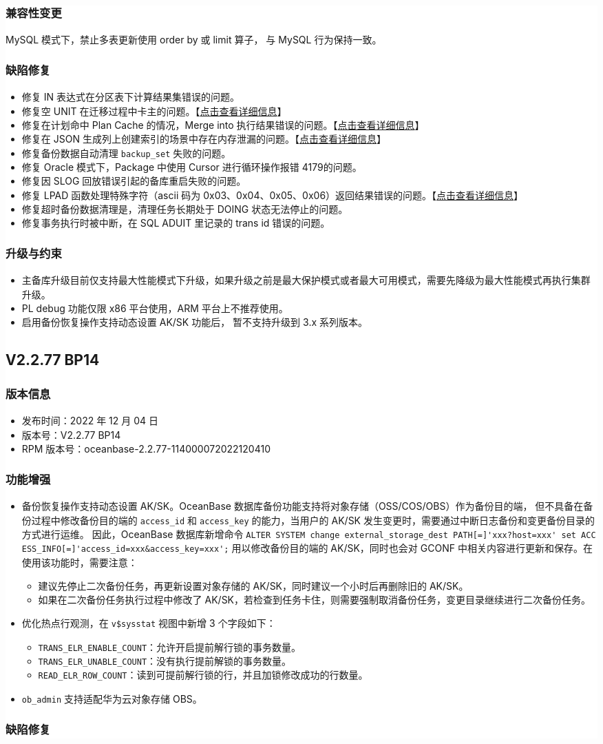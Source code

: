 ### 兼容性变更

MySQL 模式下，禁止多表更新使用 order by 或 limit 算子， 与 MySQL 行为保持一致。

### 缺陷修复

* 修复 IN 表达式在分区表下计算结果集错误的问题。
* 修复空 UNIT 在迁移过程中卡主的问题。【[点击查看详细信息](https://www.oceanbase.com/knowledge-base/oceanbase-database-20000043614?back=kb)】
* 修复在计划命中 Plan Cache 的情况，Merge into 执行结果错误的问题。【[点击查看详细信息](https://www.oceanbase.com/knowledge-base/oceanbase-database-20000045544?back=kb)】
* 修复在 JSON 生成列上创建索引的场景中存在内存泄漏的问题。【[点击查看详细信息](https://www.oceanbase.com/knowledge-base/oceanbase-database-20000045547?back=kb)】
* 修复备份数据自动清理 `backup_set` 失败的问题。
* 修复 Oracle 模式下，Package 中使用 Cursor 进行循环操作报错 4179的问题。
* 修复因 SLOG 回放错误引起的备库重启失败的问题。
* 修复 LPAD 函数处理特殊字符（ascii 码为 0x03、0x04、0x05、0x06）返回结果错误的问题。【[点击查看详细信息](https://www.oceanbase.com/knowledge-base/oceanbase-database-20000045545?back=kb)】
* 修复超时备份数据清理是，清理任务长期处于 DOING 状态无法停止的问题。
* 修复事务执行时被中断，在 SQL ADUIT 里记录的 trans id 错误的问题。

### 升级与约束

* 主备库升级目前仅支持最大性能模式下升级，如果升级之前是最大保护模式或者最大可用模式，需要先降级为最大性能模式再执行集群升级。
* PL debug 功能仅限 x86 平台使用，ARM 平台上不推荐使用。
* 启用备份恢复操作支持动态设置 AK/SK 功能后， 暂不支持升级到 3.x 系列版本。

## V2.2.77 BP14

### 版本信息

* 发布时间：2022 年 12 月 04 日
* 版本号：V2.2.77 BP14
* RPM 版本号：oceanbase-2.2.77-114000072022120410

### 功能增强

* 备份恢复操作支持动态设置 AK/SK。OceanBase 数据库备份功能支持将对象存储（OSS/COS/OBS）作为备份目的端， 但不具备在备份过程中修改备份目的端的 `access_id` 和 `access_key` 的能力，当用户的 AK/SK 发生变更时，需要通过中断日志备份和变更备份目录的方式进行运维。 因此，OceanBase 数据库新增命令 `ALTER SYSTEM change external_storage_dest PATH[=]'xxx?host=xxx' set ACCESS_INFO[=]'access_id=xxx&access_key=xxx';` 用以修改备份目的端的 AK/SK，同时也会对 GCONF 中相关内容进行更新和保存。在使用该功能时，需要注意：

  * 建议先停止二次备份任务，再更新设置对象存储的 AK/SK，同时建议一个小时后再删除旧的 AK/SK。  
  * 如果在二次备份任务执行过程中修改了 AK/SK，若检查到任务卡住，则需要强制取消备份任务，变更目录继续进行二次备份任务。

* 优化热点行观测，在 `v$sysstat` 视图中新增 3 个字段如下：
  * `TRANS_ELR_ENABLE_COUNT`：允许开启提前解行锁的事务数量。
  * `TRANS_ELR_UNABLE_COUNT`：没有执行提前解锁的事务数量。
  * `READ_ELR_ROW_COUNT`：读到可提前解行锁的行，并且加锁修改成功的行数量。

* `ob_admin` 支持适配华为云对象存储 OBS。

### 缺陷修复
